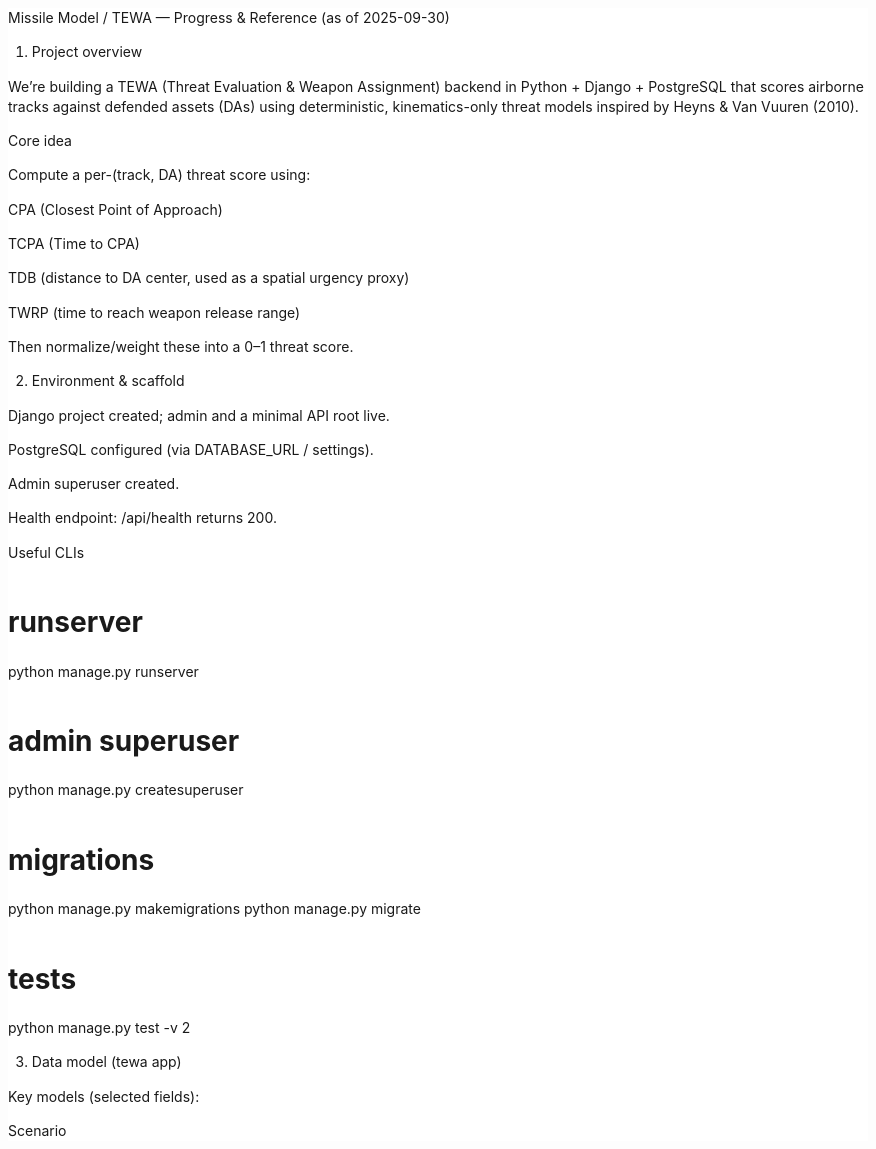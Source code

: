 Missile Model / TEWA — Progress & Reference (as of 2025-09-30)

1. Project overview

We’re building a TEWA (Threat Evaluation & Weapon Assignment) backend in Python + Django + PostgreSQL that scores airborne tracks against defended assets (DAs) using deterministic, kinematics-only threat models inspired by Heyns & Van Vuuren (2010).

Core idea

Compute a per-(track, DA) threat score using:

CPA (Closest Point of Approach)

TCPA (Time to CPA)

TDB (distance to DA center, used as a spatial urgency proxy)

TWRP (time to reach weapon release range)

Then normalize/weight these into a 0–1 threat score.

2. Environment & scaffold

Django project created; admin and a minimal API root live.

PostgreSQL configured (via DATABASE_URL / settings).

Admin superuser created.

Health endpoint: /api/health returns 200.

Useful CLIs

# runserver

python manage.py runserver

# admin superuser

python manage.py createsuperuser

# migrations

python manage.py makemigrations
python manage.py migrate

# tests

python manage.py test -v 2

3. Data model (tewa app)

Key models (selected fields):

Scenario
